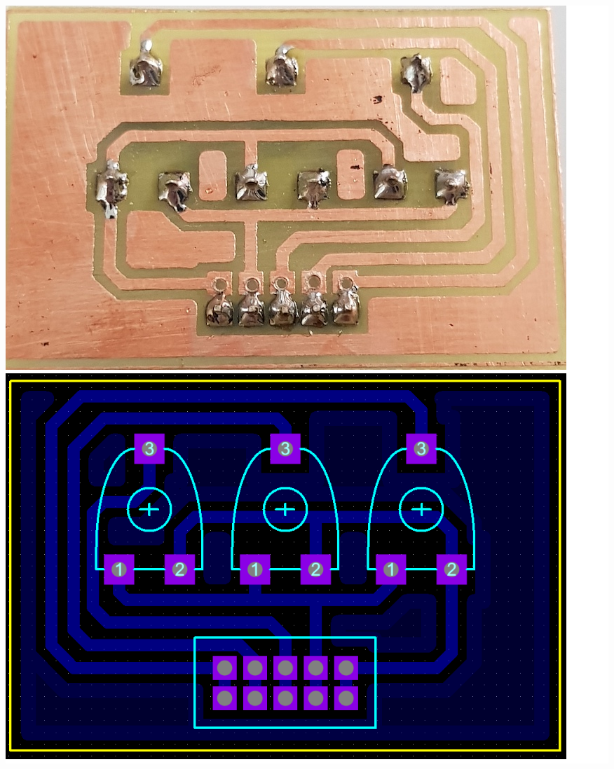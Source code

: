 <img src="https://github.com/bilkeonur/STM32Examples/blob/main/STM32F0DevelopmentBoard/Images/POTBottom.jpg" width="800">
<img src="https://github.com/bilkeonur/STM32Examples/blob/main/STM32F0DevelopmentBoard/Images/POTBoard.png" width="800">
